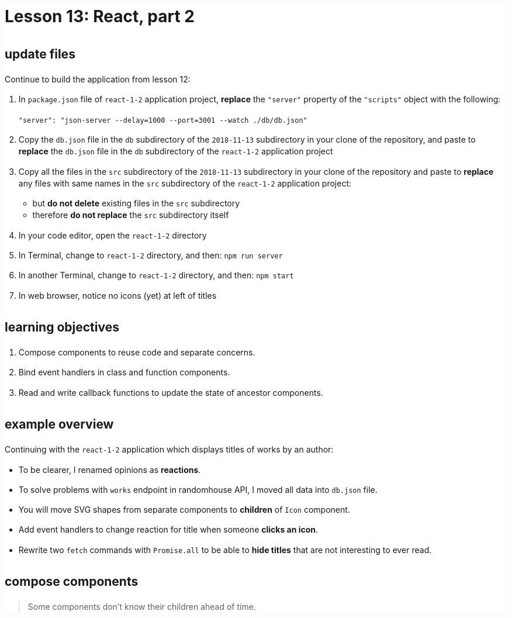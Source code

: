 # Lesson 13: React, part 2

## update files

Continue to build the application from lesson 12:

1. In `package.json` file of `react-1-2` application project, **replace** the `"server"` property of the `"scripts"` object with the following:

    `"server": "json-server --delay=1000 --port=3001 --watch ./db/db.json"`

2. Copy the `db.json` file in the `db` subdirectory of the `2018-11-13` subdirectory in your clone of the repository, and paste to **replace** the `db.json` file in the `db` subdirectory of the `react-1-2` application project

3. Copy all the files in the `src` subdirectory of the `2018-11-13` subdirectory in your clone of the repository and paste to **replace** any files with same names in the `src` subdirectory of the `react-1-2` application project:

    * but **do not delete** existing files in the `src` subdirectory
    * therefore **do not replace** the `src` subdirectory itself

4. In your code editor, open the `react-1-2` directory

5. In Terminal, change to `react-1-2` directory, and then: `npm run server`

6. In another Terminal, change to `react-1-2` directory, and then: `npm start`

7. In web browser, notice no icons (yet) at left of titles

## learning objectives

1. Compose components to reuse code and separate concerns.

2. Bind event handlers in class and function components.

3. Read and write callback functions to update the state of ancestor components.

## example overview

Continuing with the `react-1-2` application which displays titles of works by an author:

* To be clearer, I renamed opinions as **reactions**.

* To solve problems with `works` endpoint in randomhouse API, I moved all data into `db.json` file.

* You will move SVG shapes from separate components to **children** of `Icon` component.

* Add event handlers to change reaction for title when someone **clicks an icon**.

* Rewrite two `fetch` commands with `Promise.all` to be able to **hide titles** that are not interesting to ever read.

## compose components

> Some components don’t know their children ahead of time.

